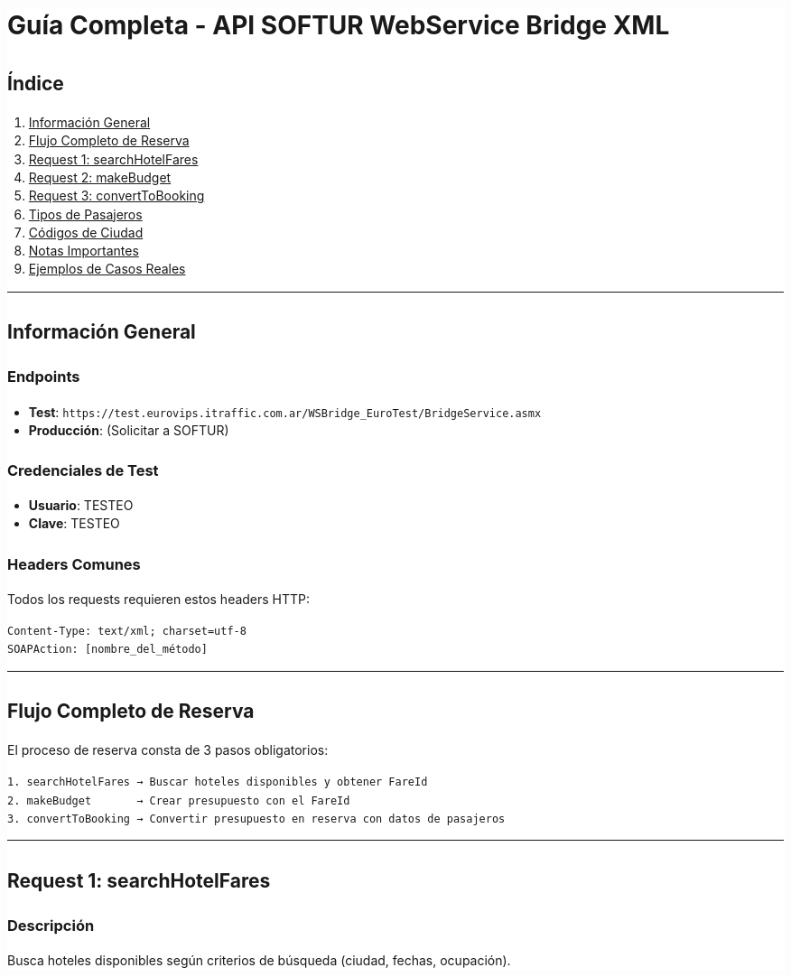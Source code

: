 # Guía Completa - API SOFTUR WebService Bridge XML

## Índice
1. [Información General](#información-general)
2. [Flujo Completo de Reserva](#flujo-completo-de-reserva)
3. [Request 1: searchHotelFares](#request-1-searchhotelFares)
4. [Request 2: makeBudget](#request-2-makebudget)
5. [Request 3: convertToBooking](#request-3-converttobooking)
6. [Tipos de Pasajeros](#tipos-de-pasajeros)
7. [Códigos de Ciudad](#códigos-de-ciudad)
8. [Notas Importantes](#notas-importantes)
9. [Ejemplos de Casos Reales](#ejemplos-de-casos-reales)

---

## Información General

### Endpoints
- **Test**: `https://test.eurovips.itraffic.com.ar/WSBridge_EuroTest/BridgeService.asmx`
- **Producción**: (Solicitar a SOFTUR)

### Credenciales de Test
- **Usuario**: TESTEO
- **Clave**: TESTEO

### Headers Comunes
Todos los requests requieren estos headers HTTP:
```
Content-Type: text/xml; charset=utf-8
SOAPAction: [nombre_del_método]
```

---

## Flujo Completo de Reserva

El proceso de reserva consta de 3 pasos obligatorios:

```
1. searchHotelFares → Buscar hoteles disponibles y obtener FareId
2. makeBudget       → Crear presupuesto con el FareId
3. convertToBooking → Convertir presupuesto en reserva con datos de pasajeros
```

---

## Request 1: searchHotelFares

### Descripción
Busca hoteles disponibles según criterios de búsqueda (ciudad, fechas, ocupación).
